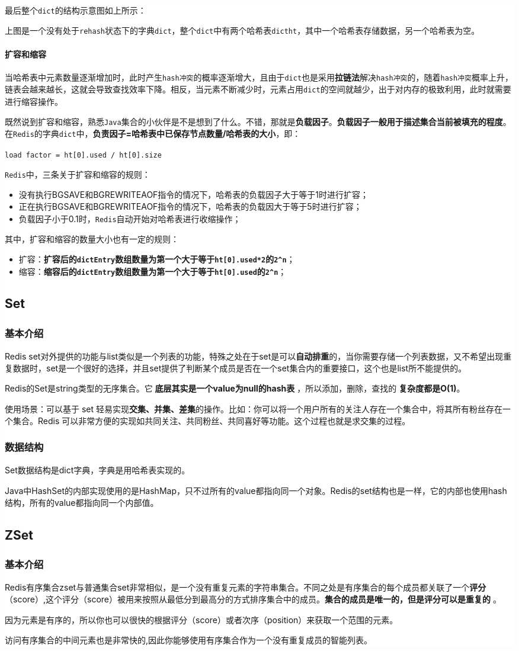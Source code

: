 最后整个`dict`的结构示意图如上所示：

上图是一个没有处于`rehash`状态下的字典`dict`，整个`dict`中有两个哈希表`dictht`，其中一个哈希表存储数据，另一个哈希表为空。

#### **扩容和缩容**

当哈希表中元素数量逐渐增加时，此时产生`hash冲突`的概率逐渐增大，且由于`dict`也是采用**拉链法**解决`hash冲突`的，随着`hash冲突`概率上升，链表会越来越长，这就会导致查找效率下降。相反，当元素不断减少时，元素占用`dict`的空间就越少，出于对内存的极致利用，此时就需要进行缩容操作。

既然说到扩容和缩容，熟悉`Java`集合的小伙伴是不是想到了什么。不错，那就是**负载因子**。**负载因子一般用于描述集合当前被填充的程度**。在`Redis`的字典`dict`中，**负责因子=哈希表中已保存节点数量/哈希表的大小**，即：

```
load factor = ht[0].used / ht[0].size
```

`Redis`中，三条关于扩容和缩容的规则：

- 没有执行BGSAVE和BGREWRITEAOF指令的情况下，哈希表的负载因子大于等于1时进行扩容；
- 正在执行BGSAVE和BGREWRITEAOF指令的情况下，哈希表的负载因大于等于5时进行扩容；
- 负载因子小于0.1时，`Redis`自动开始对哈希表进行收缩操作；

其中，扩容和缩容的数量大小也有一定的规则：

- 扩容：**扩容后的`dictEntry`数组数量为第一个大于等于`ht[0].used*2`的`2^n`**；
- 缩容：**缩容后的`dictEntry`数组数量为第一个大于等于`ht[0].used`的`2^n`**；



## Set

### 基本介绍

Redis set对外提供的功能与list类似是一个列表的功能，特殊之处在于set是可以**自动排重**的，当你需要存储一个列表数据，又不希望出现重复数据时，set是一个很好的选择，并且set提供了判断某个成员是否在一个set集合内的重要接口，这个也是list所不能提供的。

Redis的Set是string类型的无序集合。它 **底层其实是一个value为null的hash表** ，所以添加，删除，查找的 **复杂度都是O(1)**。

使用场景：可以基于 set 轻易实现**交集、并集、差集**的操作。比如：你可以将一个用户所有的关注人存在一个集合中，将其所有粉丝存在一个集合。Redis 可以非常方便的实现如共同关注、共同粉丝、共同喜好等功能。这个过程也就是求交集的过程。

### 数据结构

Set数据结构是dict字典，字典是用哈希表实现的。

Java中HashSet的内部实现使用的是HashMap，只不过所有的value都指向同一个对象。Redis的set结构也是一样，它的内部也使用hash结构，所有的value都指向同一个内部值。

## ZSet

### 基本介绍

Redis有序集合zset与普通集合set非常相似，是一个没有重复元素的字符串集合。不同之处是有序集合的每个成员都关联了一个**评分**（score）,这个评分（score）被用来按照从最低分到最高分的方式排序集合中的成员。**集合的成员是唯一的，但是评分可以是重复的** 。

因为元素是有序的，所以你也可以很快的根据评分（score）或者次序（position）来获取一个范围的元素。

访问有序集合的中间元素也是非常快的,因此你能够使用有序集合作为一个没有重复成员的智能列表。
